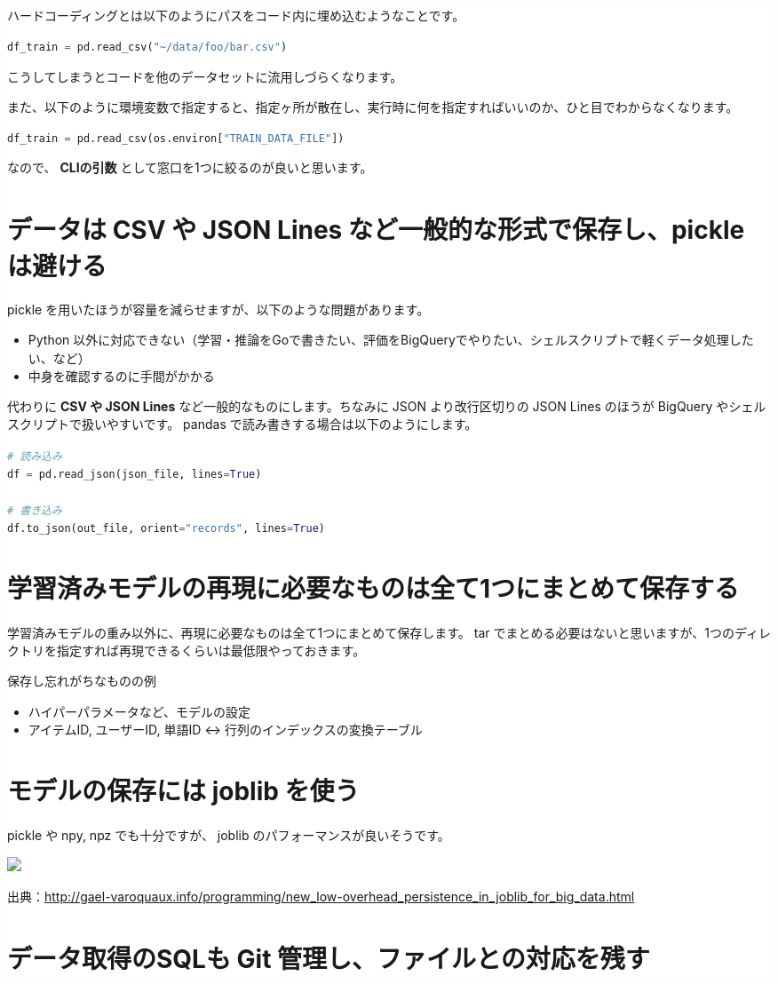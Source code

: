 ハードコーディングとは以下のようにパスをコード内に埋め込むようなことです。

```py
df_train = pd.read_csv("~/data/foo/bar.csv")
```

こうしてしまうとコードを他のデータセットに流用しづらくなります。

また、以下のように環境変数で指定すると、指定ヶ所が散在し、実行時に何を指定すればいいのか、ひと目でわからなくなります。

```py
df_train = pd.read_csv(os.environ["TRAIN_DATA_FILE"])
```

なので、 **CLIの引数** として窓口を1つに絞るのが良いと思います。


# データは CSV や JSON Lines など一般的な形式で保存し、pickle は避ける

pickle を用いたほうが容量を減らせますが、以下のような問題があります。

- Python 以外に対応できない（学習・推論をGoで書きたい、評価をBigQueryでやりたい、シェルスクリプトで軽くデータ処理したい、など）
- 中身を確認するのに手間がかかる

代わりに **CSV や JSON Lines** など一般的なものにします。ちなみに JSON より改行区切りの JSON Lines のほうが BigQuery やシェルスクリプトで扱いやすいです。 pandas で読み書きする場合は以下のようにします。

```py
# 読み込み
df = pd.read_json(json_file, lines=True)

# 書き込み
df.to_json(out_file, orient="records", lines=True)
```

# 学習済みモデルの再現に必要なものは全て1つにまとめて保存する

学習済みモデルの重み以外に、再現に必要なものは全て1つにまとめて保存します。 tar でまとめる必要はないと思いますが、1つのディレクトリを指定すれば再現できるくらいは最低限やっておきます。

保存し忘れがちなものの例

- ハイパーパラメータなど、モデルの設定
- アイテムID, ユーザーID, 単語ID ↔ 行列のインデックスの変換テーブル

# モデルの保存には joblib を使う

pickle や npy, npz でも十分ですが、 joblib のパフォーマンスが良いそうです。

![](http://gael-varoquaux.info/programming/attachments/persistence_lfw_bench.png)

出典：http://gael-varoquaux.info/programming/new_low-overhead_persistence_in_joblib_for_big_data.html


# データ取得のSQLも Git 管理し、ファイルとの対応を残す
